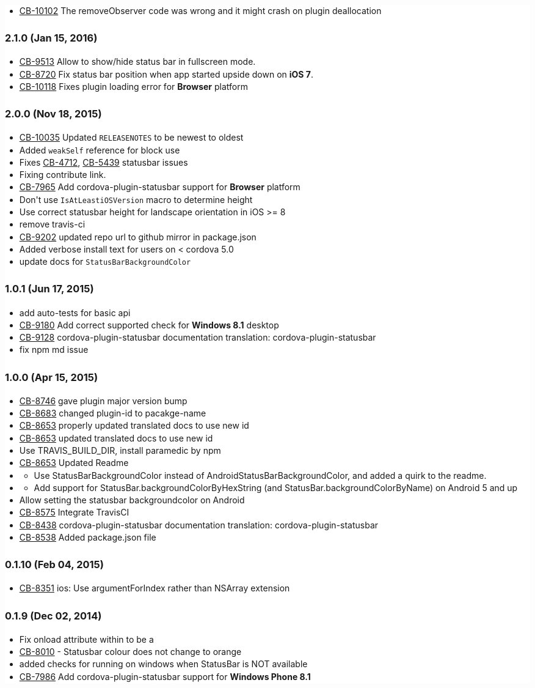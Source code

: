 * [CB-10102](https://issues.apache.org/jira/browse/CB-10102) The removeObserver code was wrong and it might crash on plugin deallocation
### 2.1.0 (Jan 15, 2016)
* [CB-9513](https://issues.apache.org/jira/browse/CB-9513) Allow to show/hide status bar in fullscreen mode.
* [CB-8720](https://issues.apache.org/jira/browse/CB-8720) Fix status bar position when app started upside down on **iOS 7**.
* [CB-10118](https://issues.apache.org/jira/browse/CB-10118) Fixes plugin loading error for **Browser** platform
### 2.0.0 (Nov 18, 2015)
* [CB-10035](https://issues.apache.org/jira/browse/CB-10035) Updated `RELEASENOTES` to be newest to oldest
* Added `weakSelf` reference for block use
* Fixes [CB-4712](https://issues.apache.org/jira/browse/CB-4712), [CB-5439](https://issues.apache.org/jira/browse/CB-5439) statusbar issues
* Fixing contribute link.
* [CB-7965](https://issues.apache.org/jira/browse/CB-7965) Add cordova-plugin-statusbar support for **Browser** platform
* Don't use `IsAtLeastiOSVersion` macro to determine height
* Use correct statusbar height for landscape orientation in iOS >= 8
* remove travis-ci
* [CB-9202](https://issues.apache.org/jira/browse/CB-9202) updated repo url to github mirror in package.json
* Added verbose install text for users on < cordova 5.0
* update docs for `StatusBarBackgroundColor`
### 1.0.1 (Jun 17, 2015)
* add auto-tests for basic api
* [CB-9180](https://issues.apache.org/jira/browse/CB-9180) Add correct supported check for **Windows 8.1** desktop
* [CB-9128](https://issues.apache.org/jira/browse/CB-9128) cordova-plugin-statusbar documentation translation: cordova-plugin-statusbar
* fix npm md issue
### 1.0.0 (Apr 15, 2015)
* [CB-8746](https://issues.apache.org/jira/browse/CB-8746) gave plugin major version bump
* [CB-8683](https://issues.apache.org/jira/browse/CB-8683) changed plugin-id to pacakge-name
* [CB-8653](https://issues.apache.org/jira/browse/CB-8653) properly updated translated docs to use new id
* [CB-8653](https://issues.apache.org/jira/browse/CB-8653) updated translated docs to use new id
* Use TRAVIS_BUILD_DIR, install paramedic by npm
* [CB-8653](https://issues.apache.org/jira/browse/CB-8653) Updated Readme
* - Use StatusBarBackgroundColor instead of AndroidStatusBarBackgroundColor, and added a quirk to the readme.
* - Add support for StatusBar.backgroundColorByHexString (and StatusBar.backgroundColorByName) on Android 5 and up
* Allow setting the statusbar backgroundcolor on Android
* [CB-8575](https://issues.apache.org/jira/browse/CB-8575) Integrate TravisCI
* [CB-8438](https://issues.apache.org/jira/browse/CB-8438) cordova-plugin-statusbar documentation translation: cordova-plugin-statusbar
* [CB-8538](https://issues.apache.org/jira/browse/CB-8538) Added package.json file
### 0.1.10 (Feb 04, 2015)
* [CB-8351](https://issues.apache.org/jira/browse/CB-8351) ios: Use argumentForIndex rather than NSArray extension
### 0.1.9 (Dec 02, 2014)
* Fix onload attribute within <feature> to be a <param>
* [CB-8010](https://issues.apache.org/jira/browse/CB-8010) - Statusbar colour does not change to orange
* added checks for running on windows when StatusBar is NOT available
* [CB-7986](https://issues.apache.org/jira/browse/CB-7986) Add cordova-plugin-statusbar support for **Windows Phone 8.1**